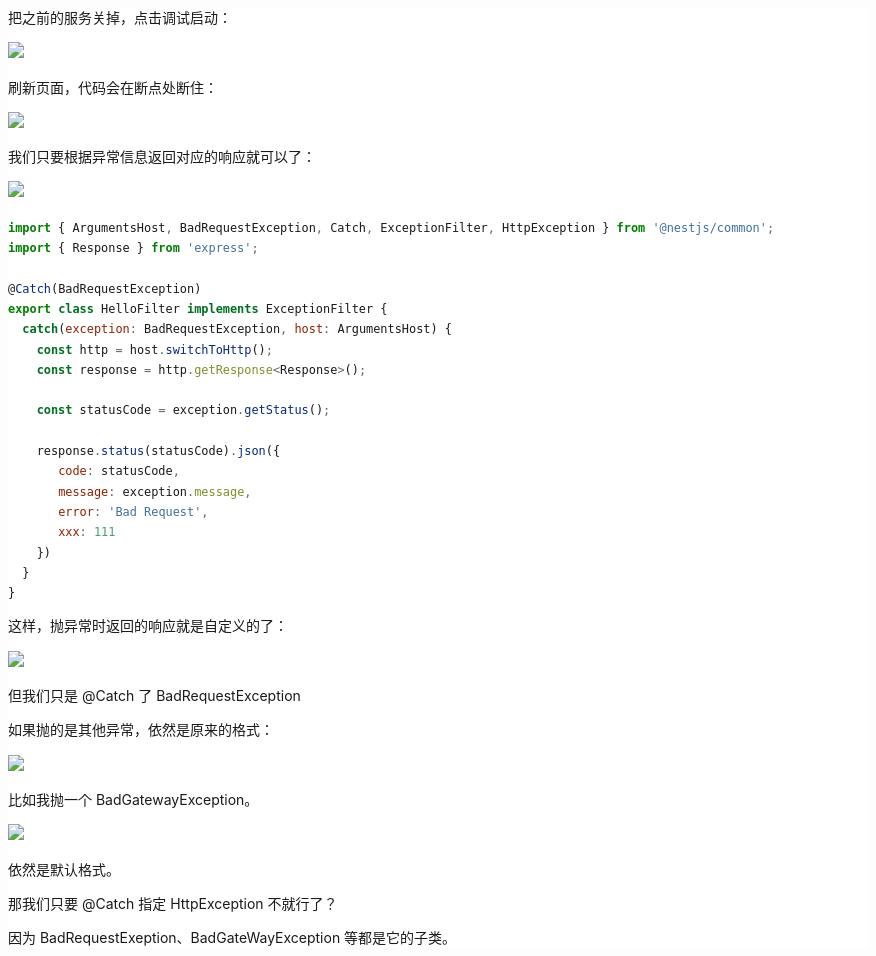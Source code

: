 把之前的服务关掉，点击调试启动：

![](./image/22-19.png)

刷新页面，代码会在断点处断住：

![](./image/22-20.png)

我们只要根据异常信息返回对应的响应就可以了：

![](./image/22-21.png)

```javascript
import { ArgumentsHost, BadRequestException, Catch, ExceptionFilter, HttpException } from '@nestjs/common';
import { Response } from 'express';

@Catch(BadRequestException)
export class HelloFilter implements ExceptionFilter {
  catch(exception: BadRequestException, host: ArgumentsHost) {
    const http = host.switchToHttp();
    const response = http.getResponse<Response>();

    const statusCode = exception.getStatus();

    response.status(statusCode).json({
       code: statusCode,
       message: exception.message,
       error: 'Bad Request',
       xxx: 111
    })
  }
}

```
这样，抛异常时返回的响应就是自定义的了：

![](./image/22-22.png)

但我们只是 @Catch 了 BadRequestException

如果抛的是其他异常，依然是原来的格式：

![](./image/22-23.png)

比如我抛一个 BadGatewayException。

![](./image/22-24.png)

依然是默认格式。

那我们只要 @Catch 指定 HttpException 不就行了？

因为 BadRequestExeption、BadGateWayException 等都是它的子类。
